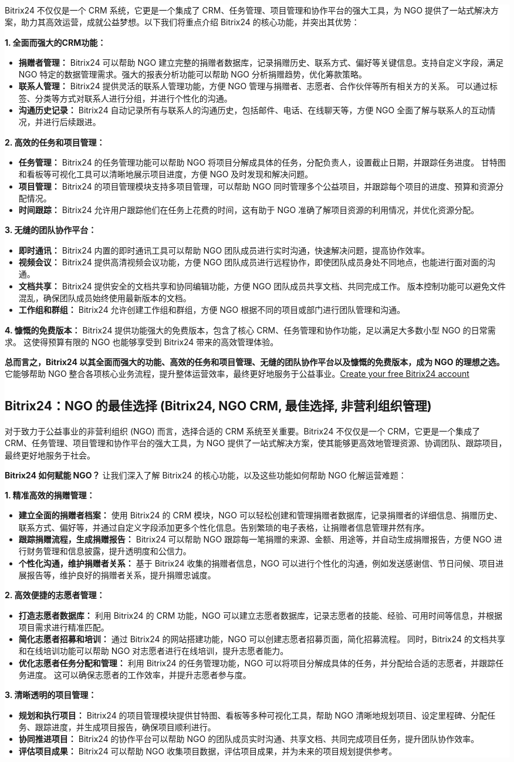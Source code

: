 Bitrix24 不仅仅是一个 CRM 系统，它更是一个集成了 CRM、任务管理、项目管理和协作平台的强大工具，为 NGO 提供了一站式解决方案，助力其高效运营，成就公益梦想。以下我们将重点介绍 Bitrix24 的核心功能，并突出其优势：

**1. 全面而强大的CRM功能：**

* **捐赠者管理：** Bitrix24  可以帮助 NGO 建立完整的捐赠者数据库，记录捐赠历史、联系方式、偏好等关键信息。支持自定义字段，满足 NGO 特定的数据管理需求。强大的报表分析功能可以帮助 NGO 分析捐赠趋势，优化筹款策略。
* **联系人管理：**  Bitrix24 提供灵活的联系人管理功能，方便 NGO  管理与捐赠者、志愿者、合作伙伴等所有相关方的关系。  可以通过标签、分类等方式对联系人进行分组，并进行个性化的沟通。
* **沟通历史记录：**  Bitrix24  自动记录所有与联系人的沟通历史，包括邮件、电话、在线聊天等，方便 NGO  全面了解与联系人的互动情况，并进行后续跟进。

**2. 高效的任务和项目管理：**

* **任务管理：**  Bitrix24  的任务管理功能可以帮助 NGO  将项目分解成具体的任务，分配负责人，设置截止日期，并跟踪任务进度。  甘特图和看板等可视化工具可以清晰地展示项目进度，方便 NGO  及时发现和解决问题。
* **项目管理：**  Bitrix24  的项目管理模块支持多项目管理，可以帮助 NGO  同时管理多个公益项目，并跟踪每个项目的进度、预算和资源分配情况。
* **时间跟踪：** Bitrix24 允许用户跟踪他们在任务上花费的时间，这有助于 NGO 准确了解项目资源的利用情况，并优化资源分配。

**3. 无缝的团队协作平台：**

* **即时通讯：**  Bitrix24  内置的即时通讯工具可以帮助 NGO  团队成员进行实时沟通，快速解决问题，提高协作效率。
* **视频会议：**  Bitrix24  提供高清视频会议功能，方便 NGO  团队成员进行远程协作，即使团队成员身处不同地点，也能进行面对面的沟通。
* **文档共享：**  Bitrix24  提供安全的文档共享和协同编辑功能，方便 NGO  团队成员共享文档、共同完成工作。  版本控制功能可以避免文件混乱，确保团队成员始终使用最新版本的文档。
* **工作组和群组：**  Bitrix24 允许创建工作组和群组，方便 NGO  根据不同的项目或部门进行团队管理和沟通。

**4. 慷慨的免费版本：**  Bitrix24 提供功能强大的免费版本，包含了核心 CRM、任务管理和协作功能，足以满足大多数小型 NGO 的日常需求。  这使得预算有限的 NGO 也能够享受到 Bitrix24  带来的高效管理体验。

**总而言之，Bitrix24  以其全面而强大的功能、高效的任务和项目管理、无缝的团队协作平台以及慷慨的免费版本，成为 NGO 的理想之选。**  它能够帮助 NGO  整合各项核心业务流程，提升整体运营效率，最终更好地服务于公益事业。<a href="https://www.bitrix24.com/create.php?p=25482205&p1=9.%E6%9C%80%E4%BD%B3%E9%9D%9E%E8%90%A5%E5%88%A9%E7%BB%84%E7%BB%87%EF%BC%88NGO%EF%BC%89CRM%E7%B3%BB%E7%BB%9F" rel="noindex nofollow">Create your free Bitrix24 account</a>

## Bitrix24：NGO 的最佳选择 (Bitrix24, NGO CRM, 最佳选择, 非营利组织管理)

对于致力于公益事业的非营利组织 (NGO) 而言，选择合适的 CRM 系统至关重要。Bitrix24 不仅仅是一个 CRM，它更是一个集成了 CRM、任务管理、项目管理和协作平台的强大工具，为 NGO 提供了一站式解决方案，使其能够更高效地管理资源、协调团队、跟踪项目，最终更好地服务于社会。

**Bitrix24 如何赋能 NGO？**  让我们深入了解 Bitrix24 的核心功能，以及这些功能如何帮助 NGO 化解运营难题：

**1. 精准高效的捐赠管理：**

* **建立全面的捐赠者档案：** 使用 Bitrix24 的 CRM 模块，NGO 可以轻松创建和管理捐赠者数据库，记录捐赠者的详细信息、捐赠历史、联系方式、偏好等，并通过自定义字段添加更多个性化信息。告别繁琐的电子表格，让捐赠者信息管理井然有序。
* **跟踪捐赠流程，生成捐赠报告：**  Bitrix24  可以帮助 NGO 跟踪每一笔捐赠的来源、金额、用途等，并自动生成捐赠报告，方便 NGO 进行财务管理和信息披露，提升透明度和公信力。
* **个性化沟通，维护捐赠者关系：**  基于 Bitrix24  收集的捐赠者信息，NGO 可以进行个性化的沟通，例如发送感谢信、节日问候、项目进展报告等，维护良好的捐赠者关系，提升捐赠忠诚度。

**2.  高效便捷的志愿者管理：**

* **打造志愿者数据库：**  利用 Bitrix24  的 CRM  功能，NGO 可以建立志愿者数据库，记录志愿者的技能、经验、可用时间等信息，并根据项目需求进行精准匹配。
* **简化志愿者招募和培训：**  通过 Bitrix24  的网站搭建功能，NGO  可以创建志愿者招募页面，简化招募流程。  同时，Bitrix24  的文档共享和在线培训功能可以帮助 NGO  对志愿者进行在线培训，提升志愿者能力。
* **优化志愿者任务分配和管理：**  利用 Bitrix24 的任务管理功能，NGO 可以将项目分解成具体的任务，并分配给合适的志愿者，并跟踪任务进度。  这可以确保志愿者的工作效率，并提升志愿者参与度。

**3.  清晰透明的项目管理：**

* **规划和执行项目：** Bitrix24 的项目管理模块提供甘特图、看板等多种可视化工具，帮助 NGO 清晰地规划项目、设定里程碑、分配任务、跟踪进度，并生成项目报告，确保项目顺利进行。
* **协同推进项目：**  Bitrix24  的协作平台可以帮助 NGO  的团队成员实时沟通、共享文档、共同完成项目任务，提升团队协作效率。
* **评估项目成果：**  Bitrix24  可以帮助 NGO  收集项目数据，评估项目成果，并为未来的项目规划提供参考。
